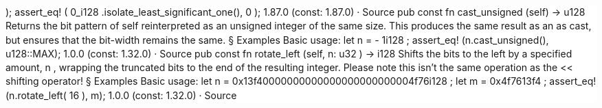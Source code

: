 );
assert_eq!
(
0_i128
.isolate_least_significant_one(),
0
);
1.87.0 (const: 1.87.0)
·
Source
pub const fn
cast_unsigned
(self) ->
u128
Returns the bit pattern of
self
reinterpreted as an unsigned integer of the same size.
This produces the same result as an
as
cast, but ensures that the bit-width remains
the same.
§
Examples
Basic usage:
let
n = -
1i128
;
assert_eq!
(n.cast_unsigned(), u128::MAX);
1.0.0 (const: 1.32.0)
·
Source
pub const fn
rotate_left
(self, n:
u32
) ->
i128
Shifts the bits to the left by a specified amount,
n
,
wrapping the truncated bits to the end of the resulting integer.
Please note this isn’t the same operation as the
<<
shifting operator!
§
Examples
Basic usage:
let
n =
0x13f40000000000000000000000004f76i128
;
let
m =
0x4f7613f4
;
assert_eq!
(n.rotate_left(
16
), m);
1.0.0 (const: 1.32.0)
·
Source